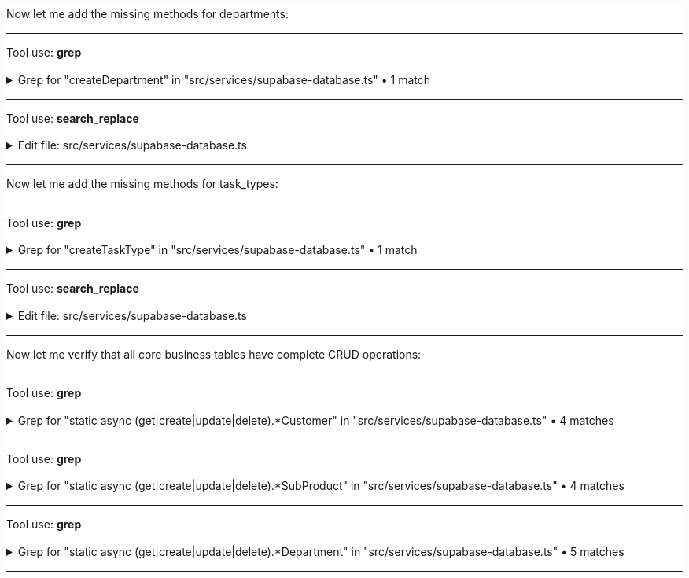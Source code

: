 Now let me add the missing methods for departments:


---

Tool use: **grep**

<details><summary>Grep for "createDepartment" in "src/services/supabase-database.ts" • 1 match</summary></details>

---

Tool use: **search_replace**


<details><summary>Edit file: src/services/supabase-database.ts</summary></details>

---

Now let me add the missing methods for task_types:


---

Tool use: **grep**

<details><summary>Grep for "createTaskType" in "src/services/supabase-database.ts" • 1 match</summary></details>

---

Tool use: **search_replace**


<details><summary>Edit file: src/services/supabase-database.ts</summary></details>

---

Now let me verify that all core business tables have complete CRUD operations:


---

Tool use: **grep**

<details><summary>Grep for "static async (get|create|update|delete).*Customer" in "src/services/supabase-database.ts" • 4 matches</summary></details>

---

Tool use: **grep**

<details><summary>Grep for "static async (get|create|update|delete).*SubProduct" in "src/services/supabase-database.ts" • 4 matches</summary></details>

---

Tool use: **grep**

<details><summary>Grep for "static async (get|create|update|delete).*Department" in "src/services/supabase-database.ts" • 5 matches</summary></details>

---
